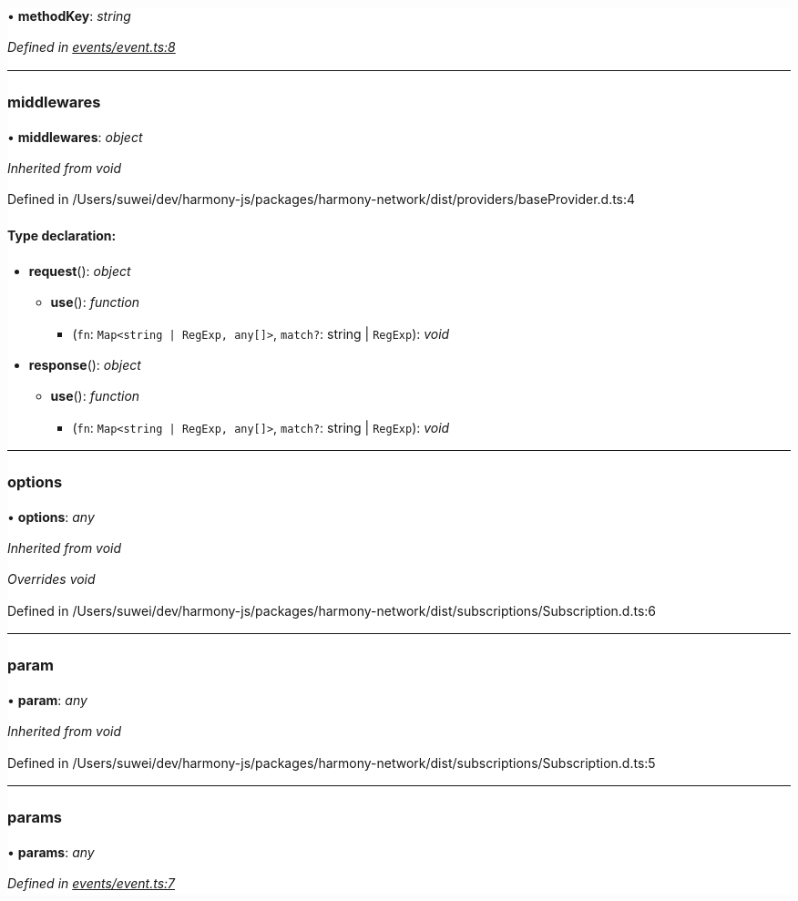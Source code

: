 • **methodKey**: *string*

*Defined in [events/event.ts:8](https://github.com/harmony-one/sdk/blob/3ec028a/packages/harmony-contract/src/events/event.ts#L8)*

___

###  middlewares

• **middlewares**: *object*

*Inherited from void*

Defined in /Users/suwei/dev/harmony-js/packages/harmony-network/dist/providers/baseProvider.d.ts:4

#### Type declaration:

* **request**(): *object*

  * **use**(): *function*

    * (`fn`: `Map<string | RegExp, any[]>`, `match?`: string | `RegExp`): *void*

* **response**(): *object*

  * **use**(): *function*

    * (`fn`: `Map<string | RegExp, any[]>`, `match?`: string | `RegExp`): *void*

___

###  options

• **options**: *any*

*Inherited from void*

*Overrides void*

Defined in /Users/suwei/dev/harmony-js/packages/harmony-network/dist/subscriptions/Subscription.d.ts:6

___

###  param

• **param**: *any*

*Inherited from void*

Defined in /Users/suwei/dev/harmony-js/packages/harmony-network/dist/subscriptions/Subscription.d.ts:5

___

###  params

• **params**: *any*

*Defined in [events/event.ts:7](https://github.com/harmony-one/sdk/blob/3ec028a/packages/harmony-contract/src/events/event.ts#L7)*
